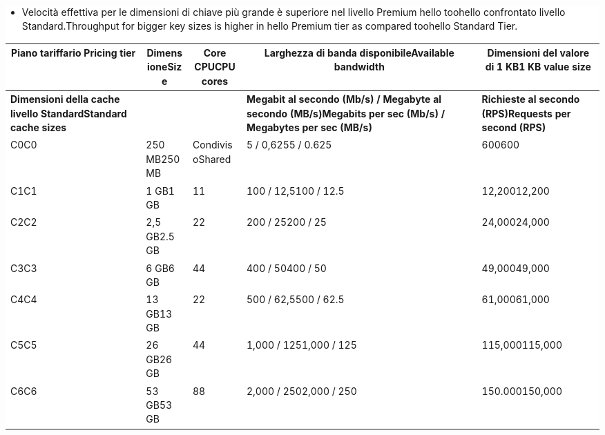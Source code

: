 * <span data-ttu-id="c33c8-214">Velocità effettiva per le dimensioni di chiave più grande è superiore nel livello Premium hello toohello confrontato livello Standard.</span><span class="sxs-lookup"><span data-stu-id="c33c8-214">Throughput for bigger key sizes is higher in hello Premium tier as compared toohello Standard Tier.</span></span>

| <span data-ttu-id="c33c8-215">Piano tariffario </span><span class="sxs-lookup"><span data-stu-id="c33c8-215">Pricing tier</span></span> | <span data-ttu-id="c33c8-216">Dimensione</span><span class="sxs-lookup"><span data-stu-id="c33c8-216">Size</span></span> | <span data-ttu-id="c33c8-217">Core CPU</span><span class="sxs-lookup"><span data-stu-id="c33c8-217">CPU cores</span></span> | <span data-ttu-id="c33c8-218">Larghezza di banda disponibile</span><span class="sxs-lookup"><span data-stu-id="c33c8-218">Available bandwidth</span></span> | <span data-ttu-id="c33c8-219">Dimensioni del valore di 1 KB</span><span class="sxs-lookup"><span data-stu-id="c33c8-219">1 KB value size</span></span> |
| --- | --- | --- | --- | --- |
| <span data-ttu-id="c33c8-220">**Dimensioni della cache livello Standard**</span><span class="sxs-lookup"><span data-stu-id="c33c8-220">**Standard cache sizes**</span></span> | | |<span data-ttu-id="c33c8-221">**Megabit al secondo (Mb/s) / Megabyte al secondo (MB/s)**</span><span class="sxs-lookup"><span data-stu-id="c33c8-221">**Megabits per sec (Mb/s) / Megabytes per sec (MB/s)**</span></span> |<span data-ttu-id="c33c8-222">**Richieste al secondo (RPS)**</span><span class="sxs-lookup"><span data-stu-id="c33c8-222">**Requests per second (RPS)**</span></span> |
| <span data-ttu-id="c33c8-223">C0</span><span class="sxs-lookup"><span data-stu-id="c33c8-223">C0</span></span> |<span data-ttu-id="c33c8-224">250 MB</span><span class="sxs-lookup"><span data-stu-id="c33c8-224">250 MB</span></span> |<span data-ttu-id="c33c8-225">Condiviso</span><span class="sxs-lookup"><span data-stu-id="c33c8-225">Shared</span></span> |<span data-ttu-id="c33c8-226">5 / 0,625</span><span class="sxs-lookup"><span data-stu-id="c33c8-226">5 / 0.625</span></span> |<span data-ttu-id="c33c8-227">600</span><span class="sxs-lookup"><span data-stu-id="c33c8-227">600</span></span> |
| <span data-ttu-id="c33c8-228">C1</span><span class="sxs-lookup"><span data-stu-id="c33c8-228">C1</span></span> |<span data-ttu-id="c33c8-229">1 GB</span><span class="sxs-lookup"><span data-stu-id="c33c8-229">1 GB</span></span> |<span data-ttu-id="c33c8-230">1</span><span class="sxs-lookup"><span data-stu-id="c33c8-230">1</span></span> |<span data-ttu-id="c33c8-231">100 / 12,5</span><span class="sxs-lookup"><span data-stu-id="c33c8-231">100 / 12.5</span></span> |<span data-ttu-id="c33c8-232">12,200</span><span class="sxs-lookup"><span data-stu-id="c33c8-232">12,200</span></span> |
| <span data-ttu-id="c33c8-233">C2</span><span class="sxs-lookup"><span data-stu-id="c33c8-233">C2</span></span> |<span data-ttu-id="c33c8-234">2,5 GB</span><span class="sxs-lookup"><span data-stu-id="c33c8-234">2.5 GB</span></span> |<span data-ttu-id="c33c8-235">2</span><span class="sxs-lookup"><span data-stu-id="c33c8-235">2</span></span> |<span data-ttu-id="c33c8-236">200 / 25</span><span class="sxs-lookup"><span data-stu-id="c33c8-236">200 / 25</span></span> |<span data-ttu-id="c33c8-237">24,000</span><span class="sxs-lookup"><span data-stu-id="c33c8-237">24,000</span></span> |
| <span data-ttu-id="c33c8-238">C3</span><span class="sxs-lookup"><span data-stu-id="c33c8-238">C3</span></span> |<span data-ttu-id="c33c8-239">6 GB</span><span class="sxs-lookup"><span data-stu-id="c33c8-239">6 GB</span></span> |<span data-ttu-id="c33c8-240">4</span><span class="sxs-lookup"><span data-stu-id="c33c8-240">4</span></span> |<span data-ttu-id="c33c8-241">400 / 50</span><span class="sxs-lookup"><span data-stu-id="c33c8-241">400 / 50</span></span> |<span data-ttu-id="c33c8-242">49,000</span><span class="sxs-lookup"><span data-stu-id="c33c8-242">49,000</span></span> |
| <span data-ttu-id="c33c8-243">C4</span><span class="sxs-lookup"><span data-stu-id="c33c8-243">C4</span></span> |<span data-ttu-id="c33c8-244">13 GB</span><span class="sxs-lookup"><span data-stu-id="c33c8-244">13 GB</span></span> |<span data-ttu-id="c33c8-245">2</span><span class="sxs-lookup"><span data-stu-id="c33c8-245">2</span></span> |<span data-ttu-id="c33c8-246">500 / 62,5</span><span class="sxs-lookup"><span data-stu-id="c33c8-246">500 / 62.5</span></span> |<span data-ttu-id="c33c8-247">61,000</span><span class="sxs-lookup"><span data-stu-id="c33c8-247">61,000</span></span> |
| <span data-ttu-id="c33c8-248">C5</span><span class="sxs-lookup"><span data-stu-id="c33c8-248">C5</span></span> |<span data-ttu-id="c33c8-249">26 GB</span><span class="sxs-lookup"><span data-stu-id="c33c8-249">26 GB</span></span> |<span data-ttu-id="c33c8-250">4</span><span class="sxs-lookup"><span data-stu-id="c33c8-250">4</span></span> |<span data-ttu-id="c33c8-251">1,000 / 125</span><span class="sxs-lookup"><span data-stu-id="c33c8-251">1,000 / 125</span></span> |<span data-ttu-id="c33c8-252">115,000</span><span class="sxs-lookup"><span data-stu-id="c33c8-252">115,000</span></span> |
| <span data-ttu-id="c33c8-253">C6</span><span class="sxs-lookup"><span data-stu-id="c33c8-253">C6</span></span> |<span data-ttu-id="c33c8-254">53 GB</span><span class="sxs-lookup"><span data-stu-id="c33c8-254">53 GB</span></span> |<span data-ttu-id="c33c8-255">8</span><span class="sxs-lookup"><span data-stu-id="c33c8-255">8</span></span> |<span data-ttu-id="c33c8-256">2,000 / 250</span><span class="sxs-lookup"><span data-stu-id="c33c8-256">2,000 / 250</span></span> |<span data-ttu-id="c33c8-257">150.000</span><span class="sxs-lookup"><span data-stu-id="c33c8-257">150,000</span></span> |